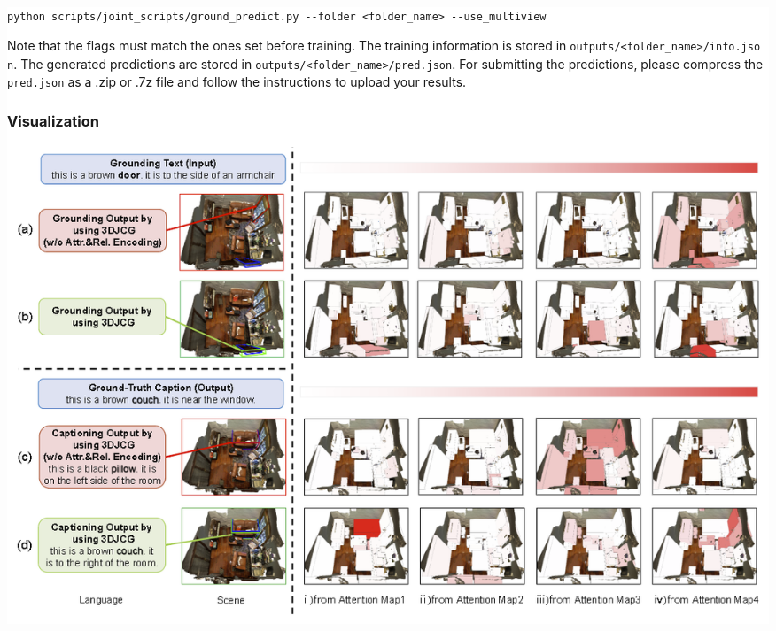 ```shell
python scripts/joint_scripts/ground_predict.py --folder <folder_name> --use_multiview
```

Note that the flags must match the ones set before training. The training information is stored in `outputs/<folder_name>/info.json`. The generated predictions are stored in `outputs/<folder_name>/pred.json`.
For submitting the predictions, please compress the `pred.json` as a .zip or .7z file and follow the [instructions](http://kaldir.vc.in.tum.de/scanrefer_benchmark/documentation) to upload your results.

### Visualization

![image-20220703132733834](demo/3djcg-heatmap.png)
